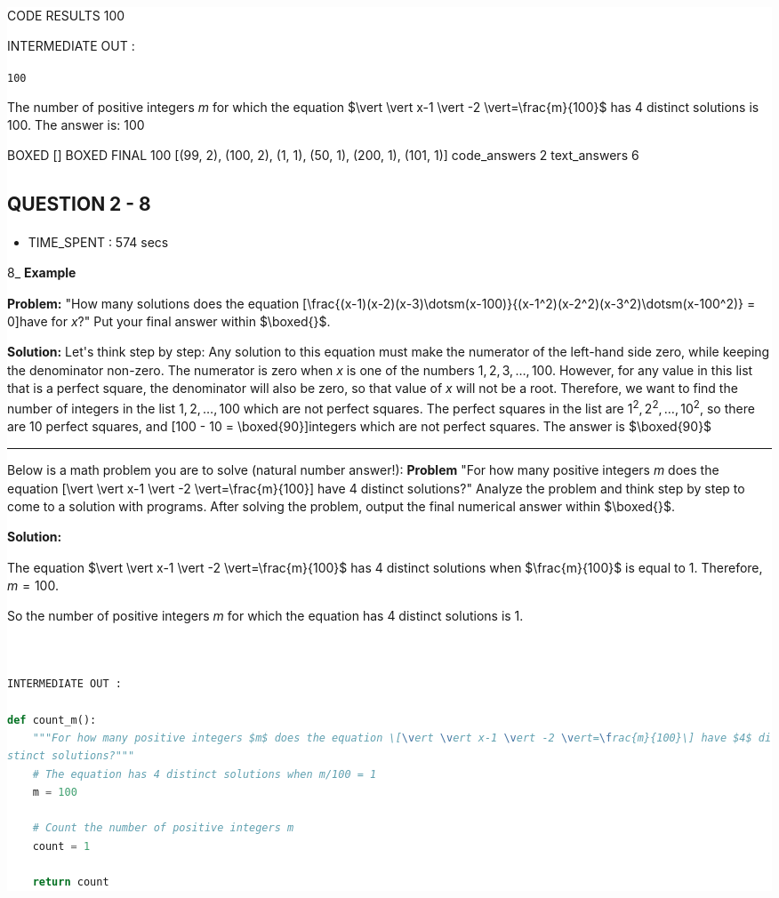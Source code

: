 CODE RESULTS 100

INTERMEDIATE OUT :
```output
100
```
The number of positive integers $m$ for which the equation $\vert \vert x-1 \vert -2 \vert=\frac{m}{100}$ has $4$ distinct solutions is $100$. The answer is: $100$

BOXED []
BOXED FINAL 100
[(99, 2), (100, 2), (1, 1), (50, 1), (200, 1), (101, 1)]
code_answers 2 text_answers 6



## QUESTION 2 - 8 
- TIME_SPENT : 574 secs

8_
**Example**

**Problem:** 
"How many solutions does the equation \[\frac{(x-1)(x-2)(x-3)\dotsm(x-100)}{(x-1^2)(x-2^2)(x-3^2)\dotsm(x-100^2)} = 0\]have for $x$?"
Put your final answer within $\boxed{}$.

**Solution:** 
Let's think step by step:
Any solution to this equation must make the numerator of the left-hand side zero, while keeping the denominator non-zero. The numerator is zero when $x$ is one of the numbers $1, 2, 3, \dots, 100.$ However, for any value in this list that is a perfect square, the denominator will also be zero, so that value of $x$ will not be a root. Therefore, we want to find the number of integers in the list $1, 2, \dots, 100$ which are not perfect squares. The perfect squares in the list are $1^2, 2^2, \dots, 10^2,$ so there are $10$ perfect squares, and \[100 - 10 = \boxed{90}\]integers which are not perfect squares. The answer is $\boxed{90}$


---

Below is a math problem you are to solve (natural number answer!):
**Problem**
"For how many positive integers $m$ does the equation \[\vert \vert x-1 \vert -2 \vert=\frac{m}{100}\] have $4$ distinct solutions?"
Analyze the problem and think step by step to come to a solution with programs. After solving the problem, output the final numerical answer within $\boxed{}$.

**Solution:**


The equation $\vert \vert x-1 \vert -2 \vert=\frac{m}{100}$ has $4$ distinct solutions when $\frac{m}{100}$ is equal to $1$. Therefore, $m = 100$.

So the number of positive integers $m$ for which the equation has $4$ distinct solutions is $1$.

```python


INTERMEDIATE OUT :

def count_m():
    """For how many positive integers $m$ does the equation \[\vert \vert x-1 \vert -2 \vert=\frac{m}{100}\] have $4$ distinct solutions?"""
    # The equation has 4 distinct solutions when m/100 = 1
    m = 100

    # Count the number of positive integers m
    count = 1

    return count
```